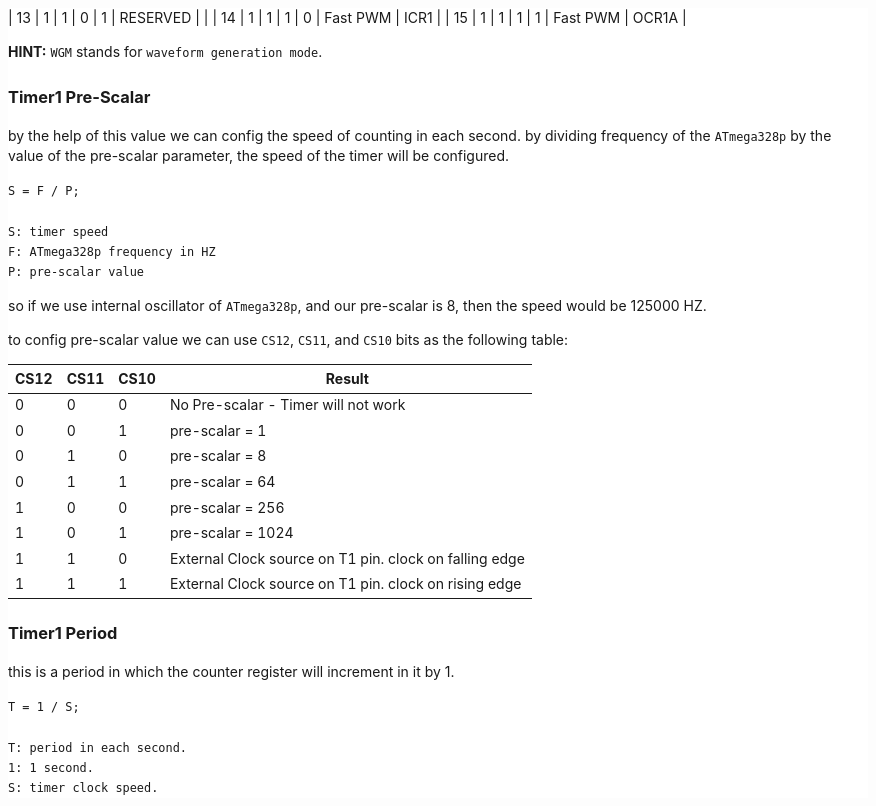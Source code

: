 | 13   | 1     | 1     | 0     | 1     | RESERVED                           |        |
| 14   | 1     | 1     | 1     | 0     | Fast PWM                           | ICR1   |
| 15   | 1     | 1     | 1     | 1     | Fast PWM                           | OCR1A  |



**HINT:** `WGM` stands for `waveform generation mode`.



### Timer1 Pre-Scalar

by the help of this value  we can config the speed of counting in each second. by dividing frequency of the `ATmega328p` by the value of the pre-scalar parameter, the speed of the timer will be configured.

```
S = F / P;

S: timer speed
F: ATmega328p frequency in HZ
P: pre-scalar value 
```

 

so if we use internal oscillator of `ATmega328p`, and our pre-scalar is 8, then the speed would be  125000 HZ.



to config pre-scalar value we can use `CS12`, `CS11`, and `CS10` bits as the following table:

| CS12 | CS11 | CS10 | Result                                                 |
| ---- | ---- | ---- | ------------------------------------------------------ |
| 0    | 0    | 0    | No Pre-scalar - Timer will not work                    |
| 0    | 0    | 1    | pre-scalar = 1                                         |
| 0    | 1    | 0    | pre-scalar = 8                                         |
| 0    | 1    | 1    | pre-scalar = 64                                        |
| 1    | 0    | 0    | pre-scalar = 256                                       |
| 1    | 0    | 1    | pre-scalar = 1024                                      |
| 1    | 1    | 0    | External Clock source on T1 pin. clock on falling edge |
| 1    | 1    | 1    | External Clock source on T1 pin. clock on rising edge  |

  

### Timer1 Period

this is a period in which the counter register will increment in it by 1.

```
T = 1 / S;

T: period in each second.
1: 1 second.
S: timer clock speed.
```
